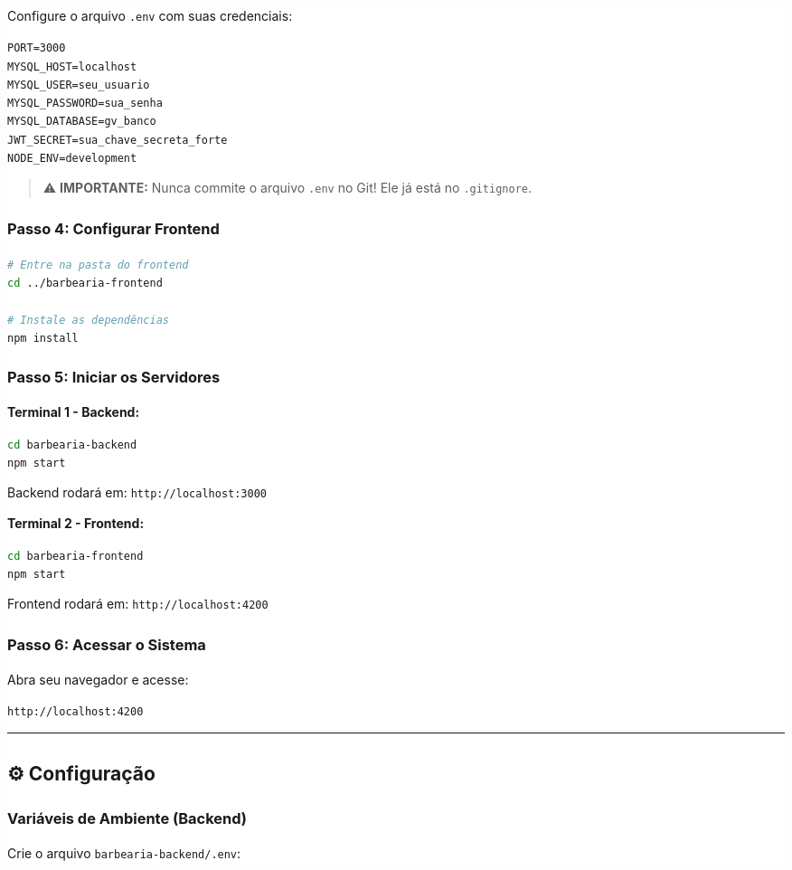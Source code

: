 Configure o arquivo `.env` com suas credenciais:

```env
PORT=3000
MYSQL_HOST=localhost
MYSQL_USER=seu_usuario
MYSQL_PASSWORD=sua_senha
MYSQL_DATABASE=gv_banco
JWT_SECRET=sua_chave_secreta_forte
NODE_ENV=development
```

> ⚠️ **IMPORTANTE:** Nunca commite o arquivo `.env` no Git! Ele já está no `.gitignore`.

### Passo 4: Configurar Frontend

```bash
# Entre na pasta do frontend
cd ../barbearia-frontend

# Instale as dependências
npm install
```

### Passo 5: Iniciar os Servidores

**Terminal 1 - Backend:**
```bash
cd barbearia-backend
npm start
```
Backend rodará em: `http://localhost:3000`

**Terminal 2 - Frontend:**
```bash
cd barbearia-frontend
npm start
```
Frontend rodará em: `http://localhost:4200`

### Passo 6: Acessar o Sistema

Abra seu navegador e acesse:
```
http://localhost:4200
```

---

## ⚙️ Configuração

### Variáveis de Ambiente (Backend)

Crie o arquivo `barbearia-backend/.env`:
